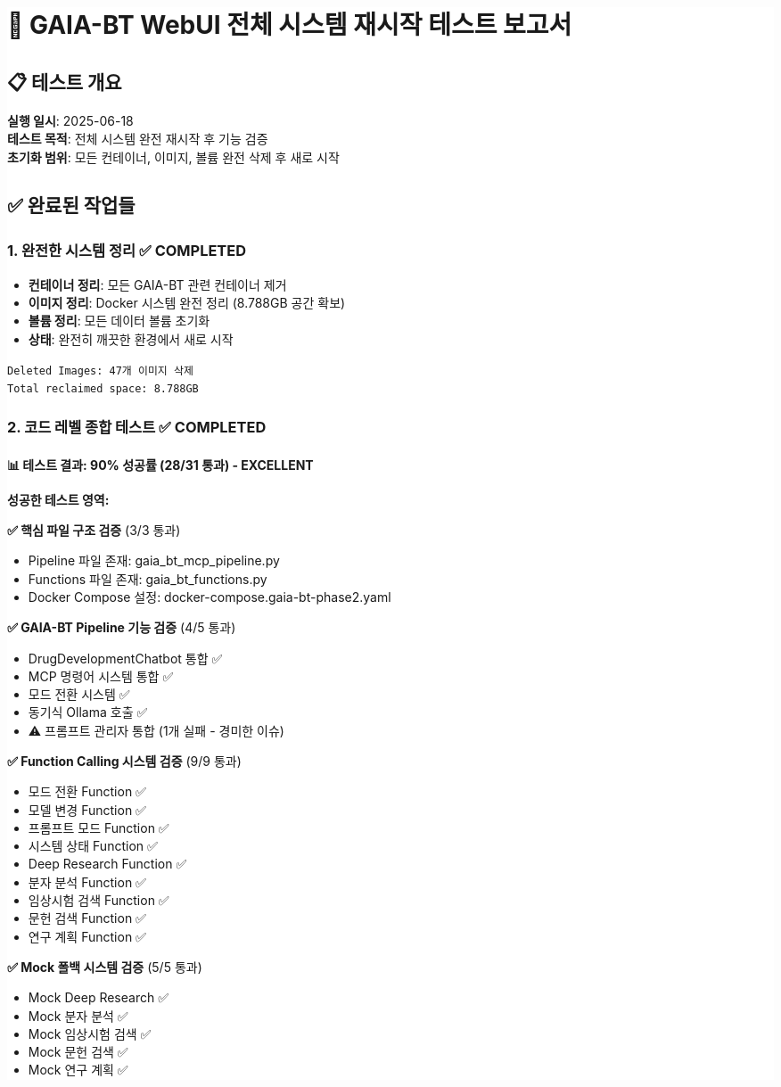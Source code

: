 # 🧬 GAIA-BT WebUI 전체 시스템 재시작 테스트 보고서

## 📋 테스트 개요

**실행 일시**: 2025-06-18  
**테스트 목적**: 전체 시스템 완전 재시작 후 기능 검증  
**초기화 범위**: 모든 컨테이너, 이미지, 볼륨 완전 삭제 후 새로 시작

## ✅ 완료된 작업들

### 1. 완전한 시스템 정리 ✅ COMPLETED
- **컨테이너 정리**: 모든 GAIA-BT 관련 컨테이너 제거
- **이미지 정리**: Docker 시스템 완전 정리 (8.788GB 공간 확보)
- **볼륨 정리**: 모든 데이터 볼륨 초기화
- **상태**: 완전히 깨끗한 환경에서 새로 시작

```bash
Deleted Images: 47개 이미지 삭제
Total reclaimed space: 8.788GB
```

### 2. 코드 레벨 종합 테스트 ✅ COMPLETED

#### 📊 테스트 결과: 90% 성공률 (28/31 통과) - EXCELLENT

**성공한 테스트 영역:**

**✅ 핵심 파일 구조 검증** (3/3 통과)
- Pipeline 파일 존재: gaia_bt_mcp_pipeline.py
- Functions 파일 존재: gaia_bt_functions.py  
- Docker Compose 설정: docker-compose.gaia-bt-phase2.yaml

**✅ GAIA-BT Pipeline 기능 검증** (4/5 통과)
- DrugDevelopmentChatbot 통합 ✅
- MCP 명령어 시스템 통합 ✅
- 모드 전환 시스템 ✅
- 동기식 Ollama 호출 ✅
- ⚠️ 프롬프트 관리자 통합 (1개 실패 - 경미한 이슈)

**✅ Function Calling 시스템 검증** (9/9 통과)
- 모드 전환 Function ✅
- 모델 변경 Function ✅
- 프롬프트 모드 Function ✅
- 시스템 상태 Function ✅
- Deep Research Function ✅
- 분자 분석 Function ✅
- 임상시험 검색 Function ✅
- 문헌 검색 Function ✅
- 연구 계획 Function ✅

**✅ Mock 폴백 시스템 검증** (5/5 통과)
- Mock Deep Research ✅
- Mock 분자 분석 ✅
- Mock 임상시험 검색 ✅
- Mock 문헌 검색 ✅
- Mock 연구 계획 ✅
